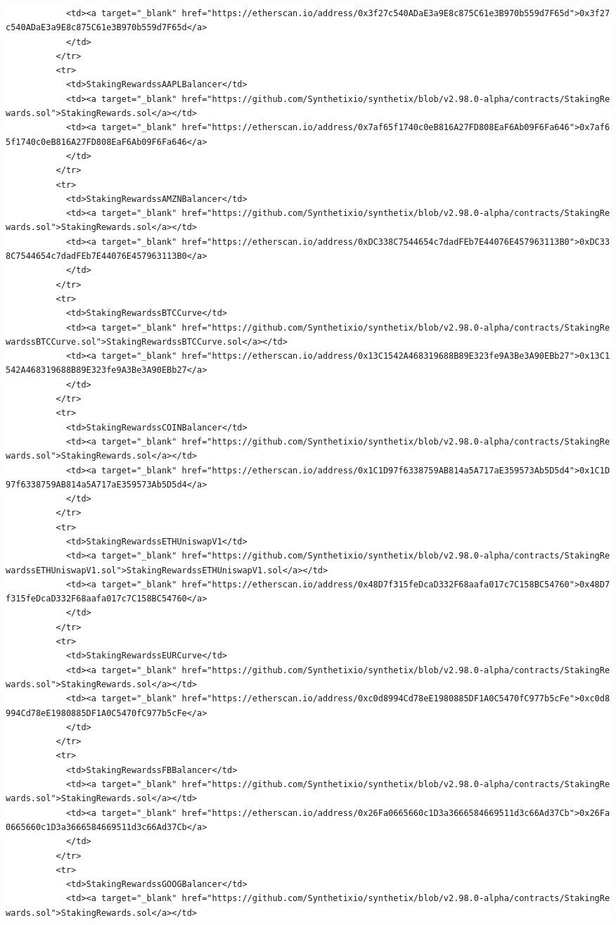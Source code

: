                 <td><a target="_blank" href="https://etherscan.io/address/0x3f27c540ADaE3a9E8c875C61e3B970b559d7F65d">0x3f27c540ADaE3a9E8c875C61e3B970b559d7F65d</a>
                </td>
              </tr>
              <tr>
                <td>StakingRewardssAAPLBalancer</td>
                <td><a target="_blank" href="https://github.com/Synthetixio/synthetix/blob/v2.98.0-alpha/contracts/StakingRewards.sol">StakingRewards.sol</a></td>
                <td><a target="_blank" href="https://etherscan.io/address/0x7af65f1740c0eB816A27FD808EaF6Ab09F6Fa646">0x7af65f1740c0eB816A27FD808EaF6Ab09F6Fa646</a>
                </td>
              </tr>
              <tr>
                <td>StakingRewardssAMZNBalancer</td>
                <td><a target="_blank" href="https://github.com/Synthetixio/synthetix/blob/v2.98.0-alpha/contracts/StakingRewards.sol">StakingRewards.sol</a></td>
                <td><a target="_blank" href="https://etherscan.io/address/0xDC338C7544654c7dadFEb7E44076E457963113B0">0xDC338C7544654c7dadFEb7E44076E457963113B0</a>
                </td>
              </tr>
              <tr>
                <td>StakingRewardssBTCCurve</td>
                <td><a target="_blank" href="https://github.com/Synthetixio/synthetix/blob/v2.98.0-alpha/contracts/StakingRewardssBTCCurve.sol">StakingRewardssBTCCurve.sol</a></td>
                <td><a target="_blank" href="https://etherscan.io/address/0x13C1542A468319688B89E323fe9A3Be3A90EBb27">0x13C1542A468319688B89E323fe9A3Be3A90EBb27</a>
                </td>
              </tr>
              <tr>
                <td>StakingRewardssCOINBalancer</td>
                <td><a target="_blank" href="https://github.com/Synthetixio/synthetix/blob/v2.98.0-alpha/contracts/StakingRewards.sol">StakingRewards.sol</a></td>
                <td><a target="_blank" href="https://etherscan.io/address/0x1C1D97f6338759AB814a5A717aE359573Ab5D5d4">0x1C1D97f6338759AB814a5A717aE359573Ab5D5d4</a>
                </td>
              </tr>
              <tr>
                <td>StakingRewardssETHUniswapV1</td>
                <td><a target="_blank" href="https://github.com/Synthetixio/synthetix/blob/v2.98.0-alpha/contracts/StakingRewardssETHUniswapV1.sol">StakingRewardssETHUniswapV1.sol</a></td>
                <td><a target="_blank" href="https://etherscan.io/address/0x48D7f315feDcaD332F68aafa017c7C158BC54760">0x48D7f315feDcaD332F68aafa017c7C158BC54760</a>
                </td>
              </tr>
              <tr>
                <td>StakingRewardssEURCurve</td>
                <td><a target="_blank" href="https://github.com/Synthetixio/synthetix/blob/v2.98.0-alpha/contracts/StakingRewards.sol">StakingRewards.sol</a></td>
                <td><a target="_blank" href="https://etherscan.io/address/0xc0d8994Cd78eE1980885DF1A0C5470fC977b5cFe">0xc0d8994Cd78eE1980885DF1A0C5470fC977b5cFe</a>
                </td>
              </tr>
              <tr>
                <td>StakingRewardssFBBalancer</td>
                <td><a target="_blank" href="https://github.com/Synthetixio/synthetix/blob/v2.98.0-alpha/contracts/StakingRewards.sol">StakingRewards.sol</a></td>
                <td><a target="_blank" href="https://etherscan.io/address/0x26Fa0665660c1D3a3666584669511d3c66Ad37Cb">0x26Fa0665660c1D3a3666584669511d3c66Ad37Cb</a>
                </td>
              </tr>
              <tr>
                <td>StakingRewardssGOOGBalancer</td>
                <td><a target="_blank" href="https://github.com/Synthetixio/synthetix/blob/v2.98.0-alpha/contracts/StakingRewards.sol">StakingRewards.sol</a></td>